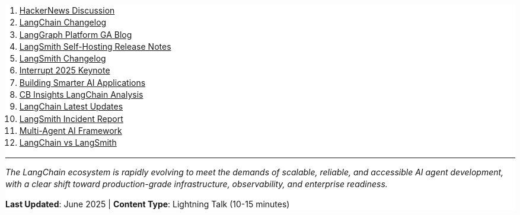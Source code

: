 1. [HackerNews Discussion](https://news.ycombinator.com/item?id=40739982)
2. [LangChain Changelog](https://changelog.langchain.com/?date=2025-06-01&page=2)
3. [LangGraph Platform GA Blog](https://blog.langchain.dev/langgraph-platform-ga/)
4. [LangSmith Self-Hosting Release Notes](https://docs.smith.langchain.com/self_hosting/release_notes)
5. [LangSmith Changelog](https://docs.smith.langchain.com/changelog)
6. [Interrupt 2025 Keynote](https://www.youtube.com/watch?v=DrygcOI-kG8)
7. [Building Smarter AI Applications](https://blogs.infoservices.com/artificial-intelligence/building-smarter-ai-applications-with-langchain-2025/)
8. [CB Insights LangChain Analysis](https://www.cbinsights.com/company/langchain)
9. [LangChain Latest Updates](https://rivalsense.co/intel/langchain-latest-news-updates-apr-15-2025-release/)
10. [LangSmith Incident Report](https://blog.langchain.dev/langsmith-incident-on-may-1-2025/)
11. [Multi-Agent AI Framework](https://blogs.infoservices.com/artificial-intelligence/langchain-multi-agent-ai-framework-2025/)
12. [LangChain vs LangSmith](https://blog.promptlayer.com/langchain-vs-langsmith/)

---

*The LangChain ecosystem is rapidly evolving to meet the demands of scalable, reliable, and accessible AI agent development, with a clear shift toward production-grade infrastructure, observability, and enterprise readiness.*

**Last Updated**: June 2025 | **Content Type**: Lightning Talk (10-15 minutes)
